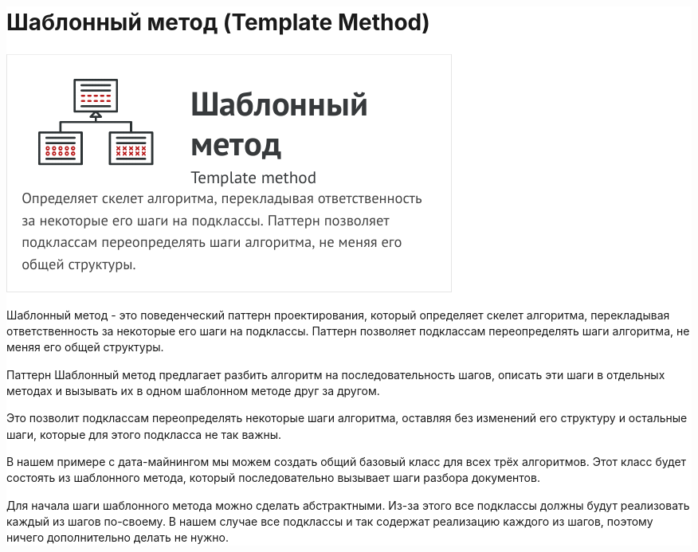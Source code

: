# Шаблонный метод (Template Method)

![Шаблонный метод](./behavior/template_method/template_method.png)

Шаблонный метод - это поведенческий паттерн
проектирования, который определяет скелет алгоритма,
перекладывая ответственность за некоторые его шаги на
подклассы. Паттерн позволяет подклассам переопределять
шаги алгоритма, не меняя его общей структуры.

Паттерн Шаблонный метод предлагает разбить алгоритм на
последовательность шагов, описать эти шаги в отдельных
методах и вызывать их в одном шаблонном методе друг за
другом.

Это позволит подклассам переопределять некоторые шаги
алгоритма, оставляя без изменений его структуру и
остальные шаги, которые для этого подкласса не так важны.

В нашем примере с дата-майнингом мы можем создать
общий базовый класс для всех трёх алгоритмов. Этот класс
будет состоять из шаблонного метода, который
последовательно вызывает шаги разбора документов.

Для начала шаги шаблонного метода можно сделать
абстрактными. Из-за этого все подклассы должны будут
реализовать каждый из шагов по-своему. В нашем случае
все подклассы и так содержат реализацию каждого из
шагов, поэтому ничего дополнительно делать не нужно.
